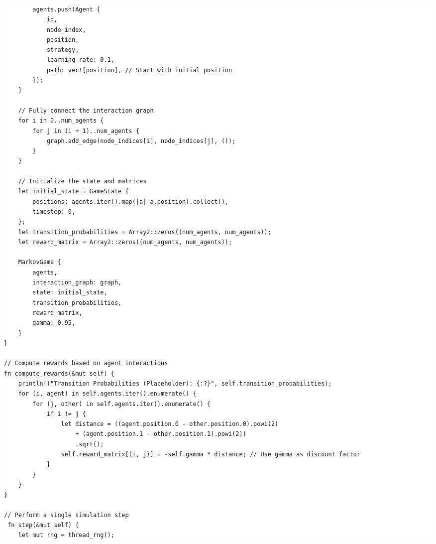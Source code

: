             agents.push(Agent {
                id,
                node_index,
                position,
                strategy,
                learning_rate: 0.1,
                path: vec![position], // Start with initial position
            });
        }

        // Fully connect the interaction graph
        for i in 0..num_agents {
            for j in (i + 1)..num_agents {
                graph.add_edge(node_indices[i], node_indices[j], ());
            }
        }

        // Initialize the state and matrices
        let initial_state = GameState {
            positions: agents.iter().map(|a| a.position).collect(),
            timestep: 0,
        };
        let transition_probabilities = Array2::zeros((num_agents, num_agents));
        let reward_matrix = Array2::zeros((num_agents, num_agents));

        MarkovGame {
            agents,
            interaction_graph: graph,
            state: initial_state,
            transition_probabilities,
            reward_matrix,
            gamma: 0.95,
        }
    }

    // Compute rewards based on agent interactions
    fn compute_rewards(&mut self) {
        println!("Transition Probabilities (Placeholder): {:?}", self.transition_probabilities);
        for (i, agent) in self.agents.iter().enumerate() {
            for (j, other) in self.agents.iter().enumerate() {
                if i != j {
                    let distance = ((agent.position.0 - other.position.0).powi(2)
                        + (agent.position.1 - other.position.1).powi(2))
                        .sqrt();
                    self.reward_matrix[(i, j)] = -self.gamma * distance; // Use gamma as discount factor
                }
            }
        }
    }

    // Perform a single simulation step
     fn step(&mut self) {
        let mut rng = thread_rng();
